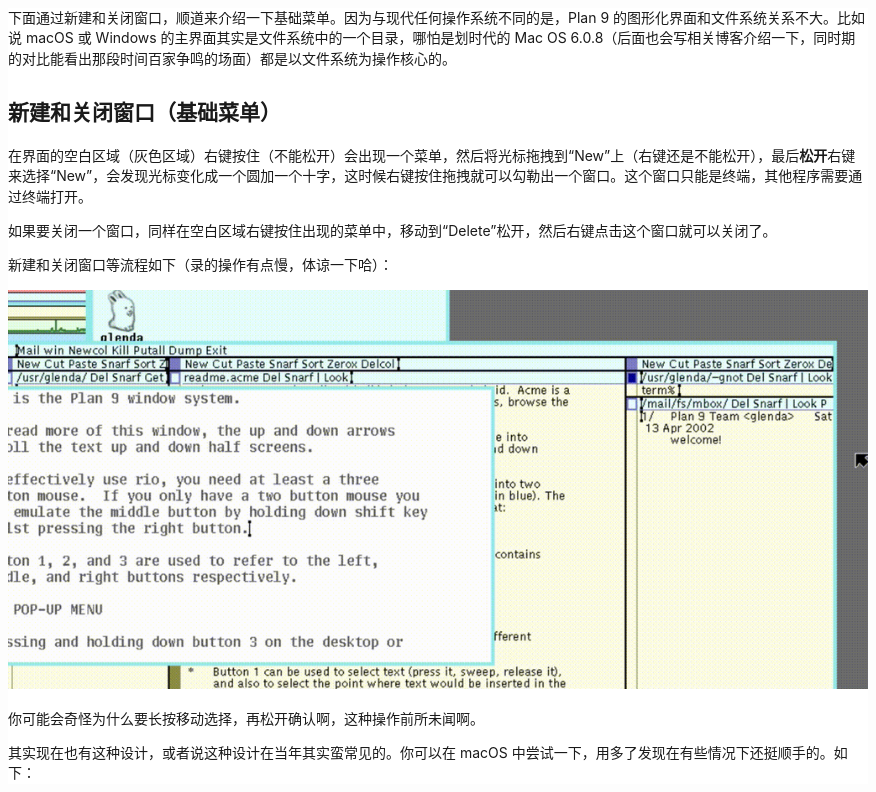 下面通过新建和关闭窗口，顺道来介绍一下基础菜单。因为与现代任何操作系统不同的是，Plan 9 的图形化界面和文件系统关系不大。比如说 macOS 或 Windows 的主界面其实是文件系统中的一个目录，哪怕是划时代的 Mac OS 6.0.8（后面也会写相关博客介绍一下，同时期的对比能看出那段时间百家争鸣的场面）都是以文件系统为操作核心的。
## 新建和关闭窗口（基础菜单）

在界面的空白区域（灰色区域）右键按住（不能松开）会出现一个菜单，然后将光标拖拽到“New”上（右键还是不能松开），最后**松开**右键来选择“New”，会发现光标变化成一个圆加一个十字，这时候右键按住拖拽就可以勾勒出一个窗口。这个窗口只能是终端，其他程序需要通过终端打开。

如果要关闭一个窗口，同样在空白区域右键按住出现的菜单中，移动到“Delete”松开，然后右键点击这个窗口就可以关闭了。

新建和关闭窗口等流程如下（录的操作有点慢，体谅一下哈）：

![请添加图片描述](/assets/images/092d005760cf4a3b83b5d310dc376a6c.gif)

你可能会奇怪为什么要长按移动选择，再松开确认啊，这种操作前所未闻啊。

其实现在也有这种设计，或者说这种设计在当年其实蛮常见的。你可以在 macOS 中尝试一下，用多了发现在有些情况下还挺顺手的。如下：
